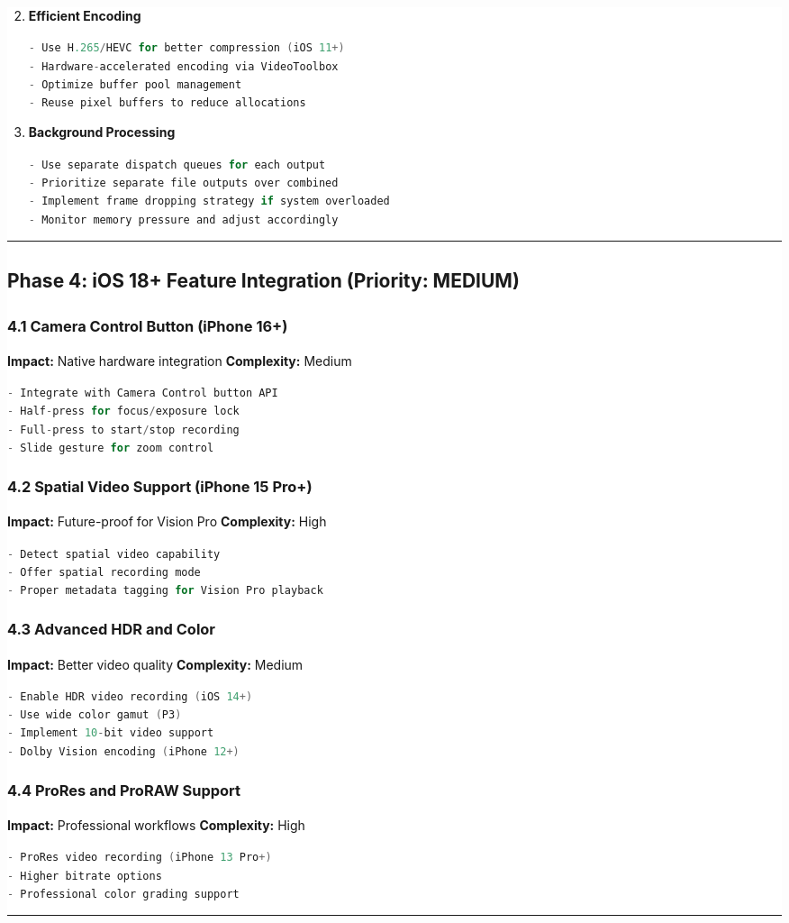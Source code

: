 2. **Efficient Encoding**
   ```swift
   - Use H.265/HEVC for better compression (iOS 11+)
   - Hardware-accelerated encoding via VideoToolbox
   - Optimize buffer pool management
   - Reuse pixel buffers to reduce allocations
   ```

3. **Background Processing**
   ```swift
   - Use separate dispatch queues for each output
   - Prioritize separate file outputs over combined
   - Implement frame dropping strategy if system overloaded
   - Monitor memory pressure and adjust accordingly
   ```

---

## Phase 4: iOS 18+ Feature Integration (Priority: MEDIUM)

### 4.1 Camera Control Button (iPhone 16+)
**Impact:** Native hardware integration
**Complexity:** Medium
```swift
- Integrate with Camera Control button API
- Half-press for focus/exposure lock
- Full-press to start/stop recording
- Slide gesture for zoom control
```

### 4.2 Spatial Video Support (iPhone 15 Pro+)
**Impact:** Future-proof for Vision Pro
**Complexity:** High
```swift
- Detect spatial video capability
- Offer spatial recording mode
- Proper metadata tagging for Vision Pro playback
```

### 4.3 Advanced HDR and Color
**Impact:** Better video quality
**Complexity:** Medium
```swift
- Enable HDR video recording (iOS 14+)
- Use wide color gamut (P3)
- Implement 10-bit video support
- Dolby Vision encoding (iPhone 12+)
```

### 4.4 ProRes and ProRAW Support
**Impact:** Professional workflows
**Complexity:** High
```swift
- ProRes video recording (iPhone 13 Pro+)
- Higher bitrate options
- Professional color grading support
```

---